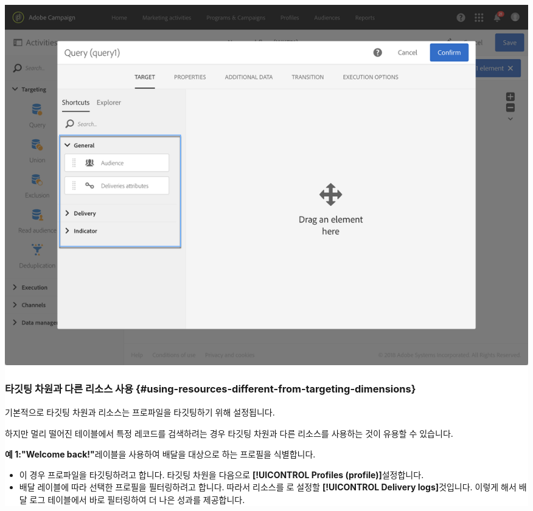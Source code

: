 ![](assets/targeting_dimension5.png)

### 타깃팅 차원과 다른 리소스 사용 {#using-resources-different-from-targeting-dimensions}

기본적으로 타깃팅 차원과 리소스는 프로파일을 타깃팅하기 위해 설정됩니다.

하지만 멀리 떨어진 테이블에서 특정 레코드를 검색하려는 경우 타깃팅 차원과 다른 리소스를 사용하는 것이 유용할 수 있습니다.

**예 1:&quot;Welcome back!&quot;**&#x200B;레이블을 사용하여 배달을 대상으로 하는 프로필을 식별합니다.

* 이 경우 프로파일을 타깃팅하려고 합니다. 타깃팅 차원을 다음으로 **[!UICONTROL Profiles (profile)]**&#x200B;설정합니다.
* 배달 레이블에 따라 선택한 프로필을 필터링하려고 합니다. 따라서 리소스를 로 설정할 **[!UICONTROL Delivery logs]**&#x200B;것입니다. 이렇게 해서 배달 로그 테이블에서 바로 필터링하여 더 나은 성과를 제공합니다.
